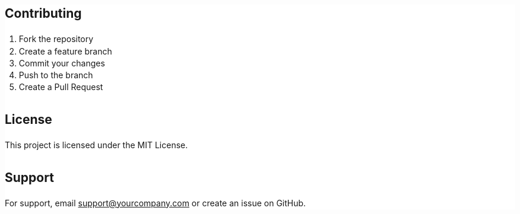 ## Contributing

1. Fork the repository
2. Create a feature branch
3. Commit your changes
4. Push to the branch
5. Create a Pull Request

## License

This project is licensed under the MIT License.

## Support

For support, email support@yourcompany.com or create an issue on GitHub.